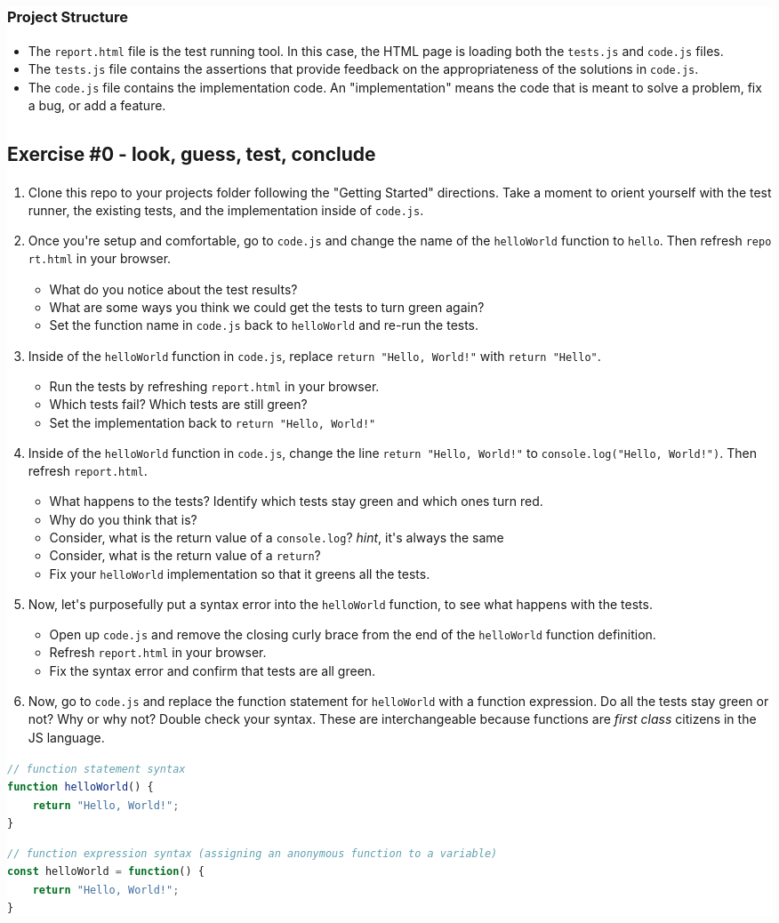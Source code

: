 ### Project Structure
- The `report.html` file is the test running tool. In this case, the HTML page is loading both the `tests.js` and `code.js` files.
- The `tests.js` file contains the assertions that provide feedback on the appropriateness of the solutions in `code.js`.
- The `code.js` file contains the implementation code. An "implementation" means the code that is meant to solve a problem, fix a bug, or add a feature.

## Exercise #0 - look, guess, test, conclude

1. Clone this repo to your projects folder following the "Getting Started" directions. Take a moment to orient yourself with the test runner, the existing tests, and the implementation inside of `code.js`.

1. Once you're setup and comfortable, go to `code.js` and change the name of the `helloWorld` function to `hello`. Then refresh `report.html` in your browser.
    - What do you notice about the test results?
    - What are some ways you think we could get the tests to turn green again?
    - Set the function name in `code.js` back to `helloWorld` and re-run the tests.
    
1. Inside of the `helloWorld` function in `code.js`, replace `return "Hello, World!"` with `return "Hello"`.
    - Run the tests by refreshing `report.html` in your browser.
    - Which tests fail? Which tests are still green?
    - Set the implementation back to `return "Hello, World!"`

1. Inside of the `helloWorld` function in `code.js`, change the line `return "Hello, World!"` to `console.log("Hello, World!")`. Then refresh `report.html`.
    - What happens to the tests? Identify which tests stay green and which ones turn red. 
    - Why do you think that is?
    - Consider, what is the return value of a `console.log`? *hint*, it's always the same
    - Consider, what is the return value of a `return`?
    - Fix your `helloWorld` implementation so that it greens all the tests.

1. Now, let's purposefully put a syntax error into the `helloWorld` function, to see what happens with the tests. 
    - Open up `code.js` and remove the closing curly brace from the end of the `helloWorld` function definition.
    - Refresh `report.html` in your browser.
    - Fix the syntax error and confirm that tests are all green.

1. Now, go to `code.js` and replace the function statement for `helloWorld` with a function expression. Do all the tests stay green or not? Why or why not? Double check your syntax. These are interchangeable because functions are *first class* citizens in the JS language.
```js
// function statement syntax
function helloWorld() {
    return "Hello, World!";
}
```

```js
// function expression syntax (assigning an anonymous function to a variable)
const helloWorld = function() {
    return "Hello, World!";
}
```
